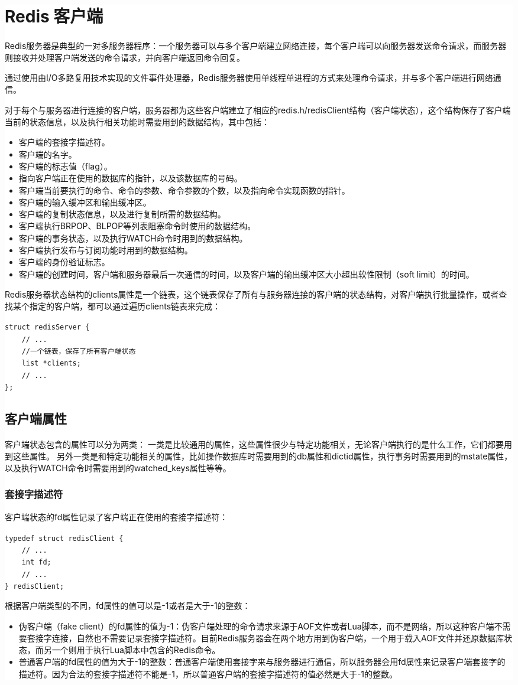 # Redis 客户端


Redis服务器是典型的一对多服务器程序：一个服务器可以与多个客户端建立网络连接，每个客户端可以向服务器发送命令请求，而服务器则接收并处理客户端发送的命令请求，并向客户端返回命令回复。

通过使用由I/O多路复用技术实现的文件事件处理器，Redis服务器使用单线程单进程的方式来处理命令请求，并与多个客户端进行网络通信。

对于每个与服务器进行连接的客户端，服务器都为这些客户端建立了相应的redis.h/redisClient结构（客户端状态），这个结构保存了客户端当前的状态信息，以及执行相关功能时需要用到的数据结构，其中包括：
- 客户端的套接字描述符。
- 客户端的名字。
- 客户端的标志值（flag）。
- 指向客户端正在使用的数据库的指针，以及该数据库的号码。
- 客户端当前要执行的命令、命令的参数、命令参数的个数，以及指向命令实现函数的指针。
- 客户端的输入缓冲区和输出缓冲区。
- 客户端的复制状态信息，以及进行复制所需的数据结构。
- 客户端执行BRPOP、BLPOP等列表阻塞命令时使用的数据结构。
- 客户端的事务状态，以及执行WATCH命令时用到的数据结构。
- 客户端执行发布与订阅功能时用到的数据结构。
- 客户端的身份验证标志。
- 客户端的创建时间，客户端和服务器最后一次通信的时间，以及客户端的输出缓冲区大小超出软性限制（soft limit）的时间。

Redis服务器状态结构的clients属性是一个链表，这个链表保存了所有与服务器连接的客户端的状态结构，对客户端执行批量操作，或者查找某个指定的客户端，都可以通过遍历clients链表来完成：
```
struct redisServer {
    // ...
    //一个链表，保存了所有客户端状态
    list *clients;
    // ...
};
```

## 客户端属性
客户端状态包含的属性可以分为两类：
一类是比较通用的属性，这些属性很少与特定功能相关，无论客户端执行的是什么工作，它们都要用到这些属性。
另外一类是和特定功能相关的属性，比如操作数据库时需要用到的db属性和dictid属性，执行事务时需要用到的mstate属性，以及执行WATCH命令时需要用到的watched_keys属性等等。

### 套接字描述符
客户端状态的fd属性记录了客户端正在使用的套接字描述符：
```
typedef struct redisClient {
    // ...
    int fd;
    // ...
} redisClient;
```
根据客户端类型的不同，fd属性的值可以是-1或者是大于-1的整数：
- 伪客户端（fake client）的fd属性的值为-1：伪客户端处理的命令请求来源于AOF文件或者Lua脚本，而不是网络，所以这种客户端不需要套接字连接，自然也不需要记录套接字描述符。目前Redis服务器会在两个地方用到伪客户端，一个用于载入AOF文件并还原数据库状态，而另一个则用于执行Lua脚本中包含的Redis命令。
- 普通客户端的fd属性的值为大于-1的整数：普通客户端使用套接字来与服务器进行通信，所以服务器会用fd属性来记录客户端套接字的描述符。因为合法的套接字描述符不能是-1，所以普通客户端的套接字描述符的值必然是大于-1的整数。
